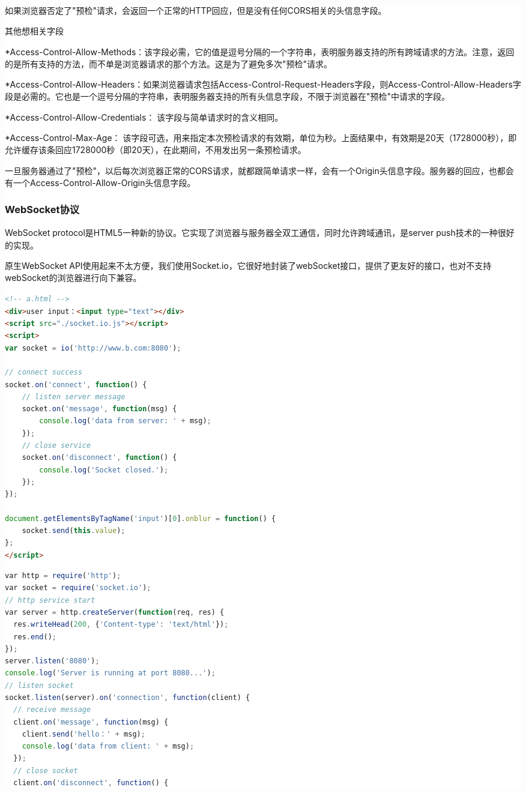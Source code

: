 如果浏览器否定了"预检"请求，会返回一个正常的HTTP回应，但是没有任何CORS相关的头信息字段。

其他想相关字段

*Access-Control-Allow-Methods：该字段必需，它的值是逗号分隔的一个字符串，表明服务器支持的所有跨域请求的方法。注意，返回的是所有支持的方法，而不单是浏览器请求的那个方法。这是为了避免多次"预检"请求。

*Access-Control-Allow-Headers：如果浏览器请求包括Access-Control-Request-Headers字段，则Access-Control-Allow-Headers字段是必需的。它也是一个逗号分隔的字符串，表明服务器支持的所有头信息字段，不限于浏览器在"预检"中请求的字段。

*Access-Control-Allow-Credentials： 该字段与简单请求时的含义相同。

*Access-Control-Max-Age： 该字段可选，用来指定本次预检请求的有效期，单位为秒。上面结果中，有效期是20天（1728000秒），即允许缓存该条回应1728000秒（即20天），在此期间，不用发出另一条预检请求。

一旦服务器通过了"预检"，以后每次浏览器正常的CORS请求，就都跟简单请求一样，会有一个Origin头信息字段。服务器的回应，也都会有一个Access-Control-Allow-Origin头信息字段。

### WebSocket协议

WebSocket protocol是HTML5一种新的协议。它实现了浏览器与服务器全双工通信，同时允许跨域通讯，是server push技术的一种很好的实现。

原生WebSocket API使用起来不太方便，我们使用Socket.io，它很好地封装了webSocket接口，提供了更友好的接口，也对不支持webSocket的浏览器进行向下兼容。

```html
<!-- a.html -->
<div>user input：<input type="text"></div>
<script src="./socket.io.js"></script>
<script>
var socket = io('http://www.b.com:8080');

// connect success
socket.on('connect', function() {
    // listen server message
    socket.on('message', function(msg) {
        console.log('data from server: ' + msg); 
    });
    // close service
    socket.on('disconnect', function() { 
        console.log('Socket closed.'); 
    });
});

document.getElementsByTagName('input')[0].onblur = function() {
    socket.send(this.value);
};
</script>
```

```js
var http = require('http');
var socket = require('socket.io');
// http service start
var server = http.createServer(function(req, res) {
  res.writeHead(200, {'Content-type': 'text/html'});
  res.end();
});
server.listen('8080');
console.log('Server is running at port 8080...');
// listen socket
socket.listen(server).on('connection', function(client) {
  // receive message
  client.on('message', function(msg) {
    client.send('hello：' + msg);
    console.log('data from client: ' + msg);
  });
  // close socket
  client.on('disconnect', function() {
```
